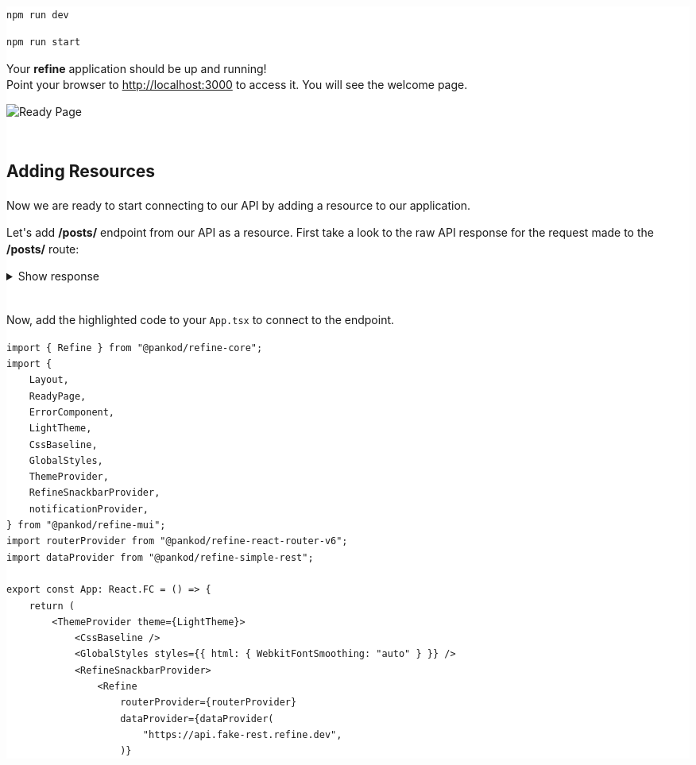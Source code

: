 ```sh
npm run dev
```

  </TabItem>
  <TabItem value="create-react-app">

```sh
npm run start
```

  </TabItem>
</Tabs>

Your **refine** application should be up and running!  
Point your browser to [http://localhost:3000](http://localhost:3000) to access it. You will see the welcome page.

<div class="img-container">
    <div class="window">
        <div class="control red"></div>
        <div class="control orange"></div>
        <div class="control green"></div>
    </div>
    <img src={readyPage} alt="Ready Page" />
</div>
<br/>

## Adding Resources

Now we are ready to start connecting to our API by adding a resource to our application.

Let's add **/posts/** endpoint from our API as a resource. First take a look to the raw API response for the request made to the **/posts/** route:

<details><summary>Show response</summary></details>

<br/>

Now, add the highlighted code to your `App.tsx` to connect to the endpoint.

```tsx title="src/App.tsx"
import { Refine } from "@pankod/refine-core";
import {
    Layout,
    ReadyPage,
    ErrorComponent,
    LightTheme,
    CssBaseline,
    GlobalStyles,
    ThemeProvider,
    RefineSnackbarProvider,
    notificationProvider,
} from "@pankod/refine-mui";
import routerProvider from "@pankod/refine-react-router-v6";
import dataProvider from "@pankod/refine-simple-rest";

export const App: React.FC = () => {
    return (
        <ThemeProvider theme={LightTheme}>
            <CssBaseline />
            <GlobalStyles styles={{ html: { WebkitFontSmoothing: "auto" } }} />
            <RefineSnackbarProvider>
                <Refine
                    routerProvider={routerProvider}
                    dataProvider={dataProvider(
                        "https://api.fake-rest.refine.dev",
                    )}
```